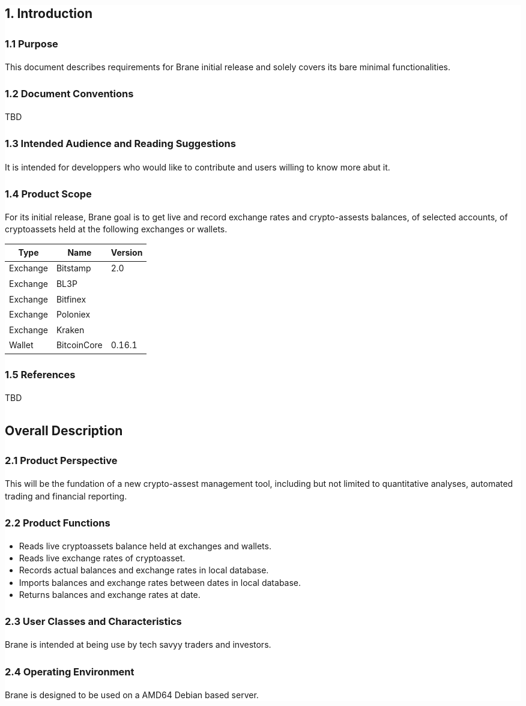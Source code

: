 ## 1. Introduction ##
### 1.1 Purpose ###
This document describes requirements for Brane initial release and solely covers its bare minimal functionalities.   

### 1.2 Document Conventions ###
TBD

### 1.3 Intended Audience and Reading Suggestions ###
It is intended for developpers who would like to contribute and users willing to know more abut it. 

### 1.4 Product Scope ###
For its initial release, Brane goal is to get live and record exchange rates and crypto-assests balances, of selected accounts, of cryptoassets held at the following exchanges or wallets.  

| Type | Name |  Version  |
| ---- | ---- |---------- |
| Exchange | Bitstamp | 2.0 |
| Exchange | BL3P | |
| Exchange | Bitfinex | |
| Exchange | Poloniex | |
| Exchange | Kraken | |
| Wallet | BitcoinCore |0.16.1 |

### 1.5 References ###
TBD

## Overall Description ##
### 2.1 Product Perspective ###
This will be the fundation of a new crypto-assest management tool, including but not limited to quantitative analyses, automated trading and financial reporting.  

### 2.2 Product Functions ###
- Reads live cryptoassets balance held at exchanges and wallets.  
- Reads live exchange rates of cryptoasset.  
- Records actual balances and exchange rates in local database.  
- Imports balances and exchange rates between dates in local database.  
- Returns balances and exchange rates at date.  

### 2.3 User Classes and Characteristics ###
Brane is intended at being use by tech savyy traders and investors.  

### 2.4 Operating Environment ###
Brane is designed to be used on a AMD64 Debian based server.  
